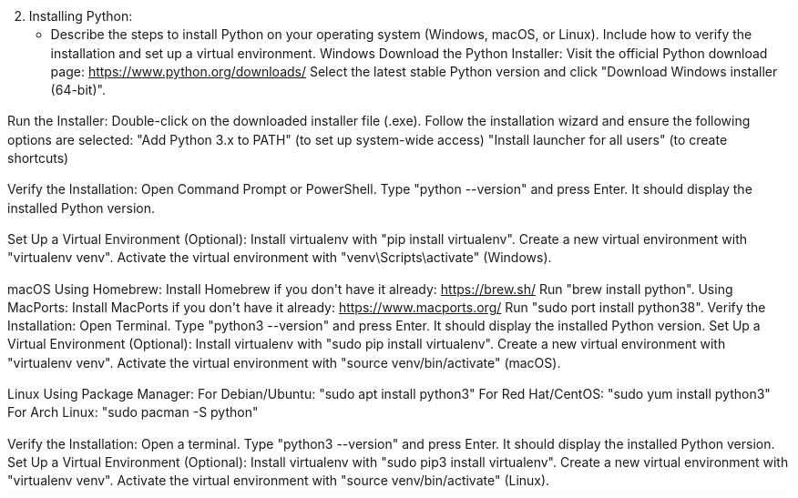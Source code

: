 




2. Installing Python:
   - Describe the steps to install Python on your operating system (Windows, macOS, or Linux). Include how to verify the installation and set up a virtual environment.
Windows
 Download the Python Installer:
Visit the official Python download page: https://www.python.org/downloads/
Select the latest stable Python version and click "Download Windows installer (64-bit)".

Run the Installer:
Double-click on the downloaded installer file (.exe).
Follow the installation wizard and ensure the following options are selected:
"Add Python 3.x to PATH" (to set up system-wide access)
"Install launcher for all users" (to create shortcuts)

Verify the Installation:
Open Command Prompt or PowerShell.
Type "python --version" and press Enter. It should display the installed Python version.

Set Up a Virtual Environment (Optional):
Install virtualenv with "pip install virtualenv".
Create a new virtual environment with "virtualenv venv".
Activate the virtual environment with "venv\Scripts\activate" (Windows).

macOS
Using Homebrew:
Install Homebrew if you don't have it already: https://brew.sh/
Run "brew install python".
Using MacPorts:
Install MacPorts if you don't have it already: https://www.macports.org/
Run "sudo port install python38".
Verify the Installation:
Open Terminal.
Type "python3 --version" and press Enter. It should display the installed Python version.
Set Up a Virtual Environment (Optional):
Install virtualenv with "sudo pip install virtualenv".
Create a new virtual environment with "virtualenv venv".
Activate the virtual environment with "source venv/bin/activate" (macOS).

Linux
 Using Package Manager:
For Debian/Ubuntu: "sudo apt install python3"
For Red Hat/CentOS: "sudo yum install python3"
For Arch Linux: "sudo pacman -S python"

Verify the Installation:
Open a terminal.
Type "python3 --version" and press Enter. It should display the installed Python version.
Set Up a Virtual Environment (Optional):
Install virtualenv with "sudo pip3 install virtualenv".
Create a new virtual environment with "virtualenv venv".
Activate the virtual environment with "source venv/bin/activate" (Linux).
